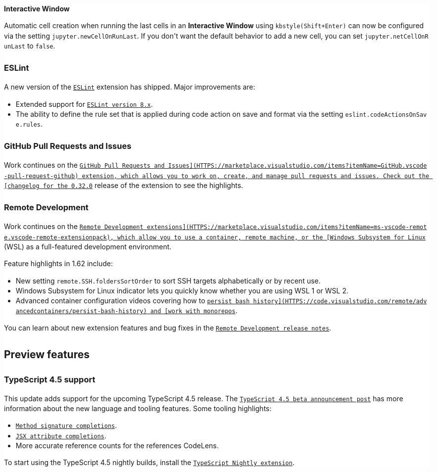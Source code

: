 **Interactive Window**

Automatic cell creation when running the last cells in an **Interactive Window** using `kbstyle(Shift+Enter)` can now be configured via the setting `jupyter.newCellOnRunLast`. If you don't want the default behavior to add a new cell, you can set `jupyter.netCellOnRunLast` to `false`.

### ESLint

A new version of the [`ESLint`](HTTPS://marketplace.visualstudio.com/items?itemName=dbaeumer.vscode-eslint) extension has shipped. Major improvements are:

* Extended support for [`ESLint version 8.x`](HTTPS://www.npmjs.com/package/eslint/v/8.1.0).
* The ability to define the rule set that is applied during code action on save and format via the setting `eslint.codeActionsOnSave.rules`.

### GitHub Pull Requests and Issues

Work continues on the [`GitHub Pull Requests and Issues](HTTPS://marketplace.visualstudio.com/items?itemName=GitHub.vscode-pull-request-github) extension, which allows you to work on, create, and manage pull requests and issues. Check out the [changelog for the 0.32.0`](HTTPS://github.com/microsoft/vscode-pull-request-github/blob/main/CHANGELOG.md#0320) release of the extension to see the highlights.

### Remote Development

Work continues on the [`Remote Development extensions](HTTPS://marketplace.visualstudio.com/items?itemName=ms-vscode-remote.vscode-remote-extensionpack), which allow you to use a container, remote machine, or the [Windows Subsystem for Linux`](HTTPS://learn.microsoft.com/windows/wsl) (WSL) as a full-featured development environment.

Feature highlights in 1.62 include:

* New setting `remote.SSH.foldersSortOrder` to sort SSH targets alphabetically or by recent use.
* Windows Subsystem for Linux indicator lets you quickly know whether you are using WSL 1 or WSL 2.
* Advanced container configuration videos covering how to [`persist bash history](HTTPS://code.visualstudio.com/remote/advancedcontainers/persist-bash-history) and [work with monorepos`](HTTPS://code.visualstudio.com/remote/advancedcontainers/change-default-source-mount).

You can learn about new extension features and bug fixes in the [`Remote Development release notes`](HTTPS://github.com/microsoft/vscode-docs/blob/main/remote-release-notes/v1_62.md).

## Preview features

### TypeScript 4.5 support

This update adds support for the upcoming TypeScript 4.5 release. The [`TypeScript 4.5 beta announcement post`](HTTPS://devblogs.microsoft.com/typescript/announcing-typescript-4-5-beta) has more information about the new language and tooling features. Some tooling highlights:

* [`Method signature completions`](HTTPS://github.com/microsoft/TypeScript/pull/46370).
* [`JSX attribute completions`](HTTPS://github.com/microsoft/TypeScript/issues/38891).
* More accurate reference counts for the references CodeLens.

To start using the TypeScript 4.5 nightly builds, install the [`TypeScript Nightly extension`](HTTPS://marketplace.visualstudio.com/items?itemName=ms-vscode.vscode-typescript-next).

